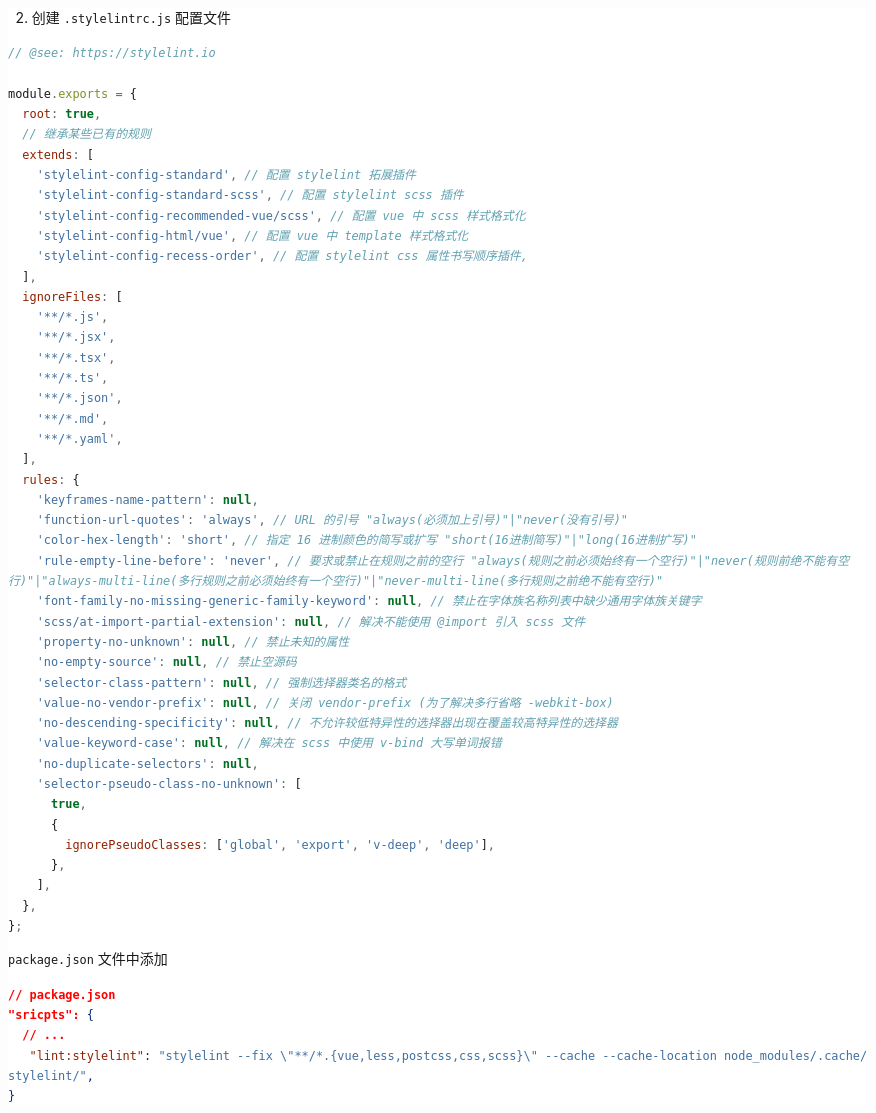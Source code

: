 2. 创建 `.stylelintrc.js` 配置文件

```js
// @see: https://stylelint.io

module.exports = {
  root: true,
  // 继承某些已有的规则
  extends: [
    'stylelint-config-standard', // 配置 stylelint 拓展插件
    'stylelint-config-standard-scss', // 配置 stylelint scss 插件
    'stylelint-config-recommended-vue/scss', // 配置 vue 中 scss 样式格式化
    'stylelint-config-html/vue', // 配置 vue 中 template 样式格式化
    'stylelint-config-recess-order', // 配置 stylelint css 属性书写顺序插件,
  ],
  ignoreFiles: [
    '**/*.js',
    '**/*.jsx',
    '**/*.tsx',
    '**/*.ts',
    '**/*.json',
    '**/*.md',
    '**/*.yaml',
  ],
  rules: {
    'keyframes-name-pattern': null,
    'function-url-quotes': 'always', // URL 的引号 "always(必须加上引号)"|"never(没有引号)"
    'color-hex-length': 'short', // 指定 16 进制颜色的简写或扩写 "short(16进制简写)"|"long(16进制扩写)"
    'rule-empty-line-before': 'never', // 要求或禁止在规则之前的空行 "always(规则之前必须始终有一个空行)"|"never(规则前绝不能有空行)"|"always-multi-line(多行规则之前必须始终有一个空行)"|"never-multi-line(多行规则之前绝不能有空行)"
    'font-family-no-missing-generic-family-keyword': null, // 禁止在字体族名称列表中缺少通用字体族关键字
    'scss/at-import-partial-extension': null, // 解决不能使用 @import 引入 scss 文件
    'property-no-unknown': null, // 禁止未知的属性
    'no-empty-source': null, // 禁止空源码
    'selector-class-pattern': null, // 强制选择器类名的格式
    'value-no-vendor-prefix': null, // 关闭 vendor-prefix (为了解决多行省略 -webkit-box)
    'no-descending-specificity': null, // 不允许较低特异性的选择器出现在覆盖较高特异性的选择器
    'value-keyword-case': null, // 解决在 scss 中使用 v-bind 大写单词报错
    'no-duplicate-selectors': null,
    'selector-pseudo-class-no-unknown': [
      true,
      {
        ignorePseudoClasses: ['global', 'export', 'v-deep', 'deep'],
      },
    ],
  },
};
```

`package.json` 文件中添加

```json
// package.json
"sricpts": {
  // ...
   "lint:stylelint": "stylelint --fix \"**/*.{vue,less,postcss,css,scss}\" --cache --cache-location node_modules/.cache/stylelint/",
}

```
